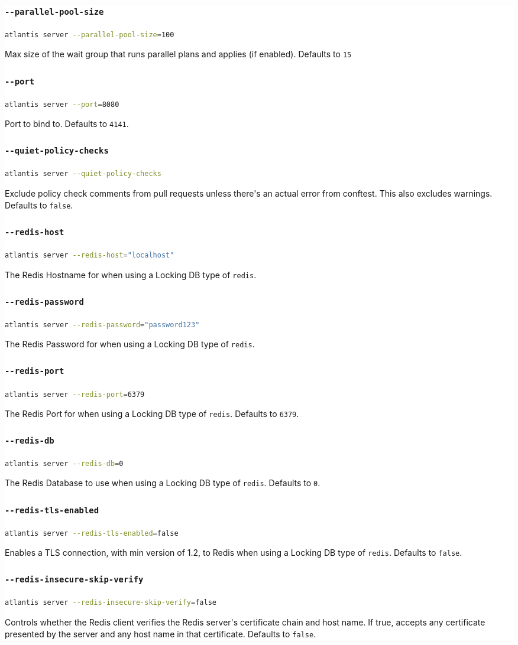 ### `--parallel-pool-size`
  ```bash
  atlantis server --parallel-pool-size=100
  ```
  Max size of the wait group that runs parallel plans and applies (if enabled). Defaults to `15`

### `--port`
  ```bash
  atlantis server --port=8080
  ```
  Port to bind to. Defaults to `4141`.

### `--quiet-policy-checks`
  ```bash
  atlantis server --quiet-policy-checks
  ```
  Exclude policy check comments from pull requests unless there's an actual error from conftest. This also excludes warnings. Defaults to `false`.

### `--redis-host`
  ```bash
  atlantis server --redis-host="localhost"
  ```
  The Redis Hostname for when using a Locking DB type of `redis`.

### `--redis-password`
  ```bash
  atlantis server --redis-password="password123"
  ```
  The Redis Password for when using a Locking DB type of `redis`.

### `--redis-port`
  ```bash
  atlantis server --redis-port=6379
  ```
  The Redis Port for when using a Locking DB type of `redis`. Defaults to `6379`.

### `--redis-db`
  ```bash
  atlantis server --redis-db=0
  ```
  The Redis Database to use when using a Locking DB type of `redis`. Defaults to `0`.

### `--redis-tls-enabled`
  ```bash
  atlantis server --redis-tls-enabled=false
  ```
  Enables a TLS connection, with min version of 1.2, to Redis when using a Locking DB type of `redis`. Defaults to `false`.

### `--redis-insecure-skip-verify`
  ```bash
  atlantis server --redis-insecure-skip-verify=false
  ```
  Controls whether the Redis client verifies the Redis server's certificate chain and host name. If true, accepts any certificate presented by the server and any host name in that certificate. Defaults to `false`.
